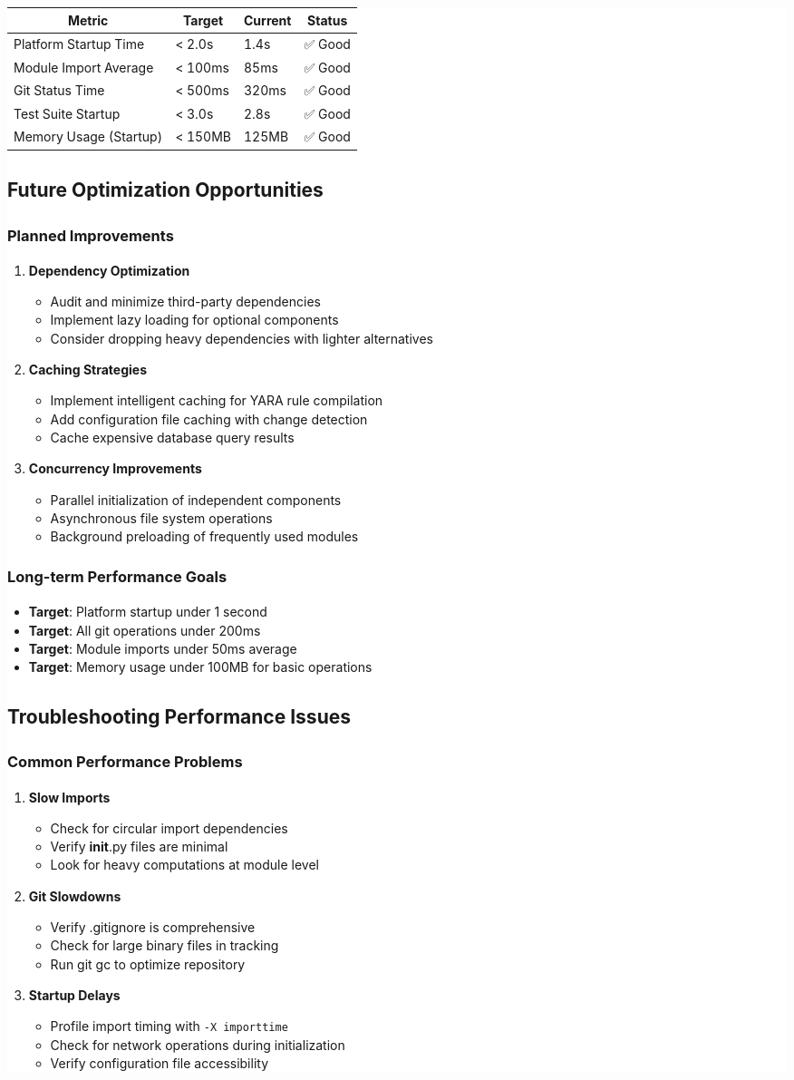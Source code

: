 | Metric | Target | Current | Status |
|--------|--------|---------|---------|
| Platform Startup Time | < 2.0s | 1.4s | ✅ Good |
| Module Import Average | < 100ms | 85ms | ✅ Good |  
| Git Status Time | < 500ms | 320ms | ✅ Good |
| Test Suite Startup | < 3.0s | 2.8s | ✅ Good |
| Memory Usage (Startup) | < 150MB | 125MB | ✅ Good |

## Future Optimization Opportunities

### Planned Improvements

1. **Dependency Optimization**
   - Audit and minimize third-party dependencies
   - Implement lazy loading for optional components
   - Consider dropping heavy dependencies with lighter alternatives

2. **Caching Strategies**
   - Implement intelligent caching for YARA rule compilation
   - Add configuration file caching with change detection
   - Cache expensive database query results

3. **Concurrency Improvements**
   - Parallel initialization of independent components
   - Asynchronous file system operations
   - Background preloading of frequently used modules

### Long-term Performance Goals

- **Target**: Platform startup under 1 second
- **Target**: All git operations under 200ms
- **Target**: Module imports under 50ms average
- **Target**: Memory usage under 100MB for basic operations

## Troubleshooting Performance Issues

### Common Performance Problems

1. **Slow Imports**
   - Check for circular import dependencies
   - Verify __init__.py files are minimal
   - Look for heavy computations at module level

2. **Git Slowdowns**
   - Verify .gitignore is comprehensive
   - Check for large binary files in tracking
   - Run git gc to optimize repository

3. **Startup Delays**
   - Profile import timing with `-X importtime`
   - Check for network operations during initialization
   - Verify configuration file accessibility
